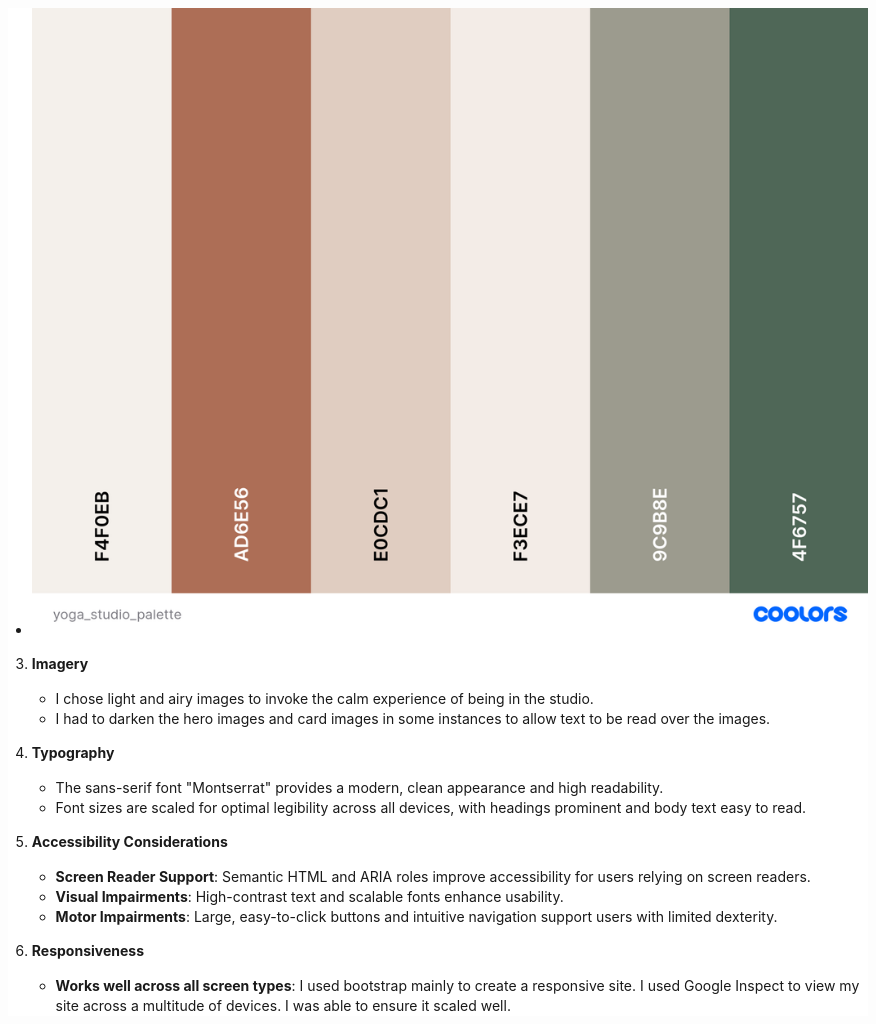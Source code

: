    - ![colour palette](/assets/yoga_studio_palette.png)
     
3. **Imagery**
   - I chose light and airy images to invoke the calm experience of being in the studio.
   - I had to darken the hero images and card images in some instances to allow text to be read over the images.

5. **Typography**  
   - The sans-serif font "Montserrat" provides a modern, clean appearance and high readability.  
   - Font sizes are scaled for optimal legibility across all devices, with headings prominent and body text easy to read.  

6. **Accessibility Considerations**  
   - **Screen Reader Support**: Semantic HTML and ARIA roles improve accessibility for users relying on screen readers.  
   - **Visual Impairments**: High-contrast text and scalable fonts enhance usability.  
   - **Motor Impairments**: Large, easy-to-click buttons and intuitive navigation support users with limited dexterity.  

7. **Responsiveness**
   - **Works well across all screen types**: I used bootstrap mainly to create a responsive site. I used Google Inspect to view my site across a multitude of devices. I was able to ensure it scaled well.
  